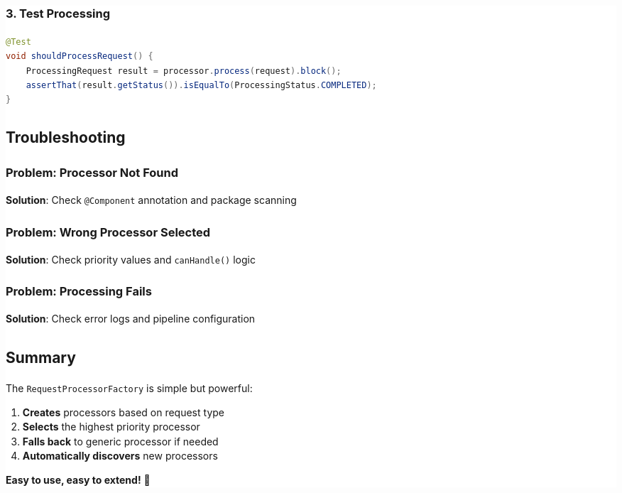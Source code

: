 ### 3. **Test Processing**
```java
@Test
void shouldProcessRequest() {
    ProcessingRequest result = processor.process(request).block();
    assertThat(result.getStatus()).isEqualTo(ProcessingStatus.COMPLETED);
}
```

## Troubleshooting

### Problem: Processor Not Found
**Solution**: Check `@Component` annotation and package scanning

### Problem: Wrong Processor Selected
**Solution**: Check priority values and `canHandle()` logic

### Problem: Processing Fails
**Solution**: Check error logs and pipeline configuration

## Summary

The `RequestProcessorFactory` is simple but powerful:

1. **Creates** processors based on request type
2. **Selects** the highest priority processor
3. **Falls back** to generic processor if needed
4. **Automatically discovers** new processors

**Easy to use, easy to extend!** 🚀
